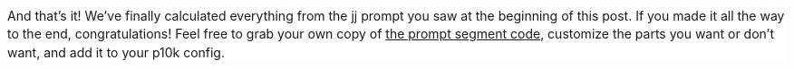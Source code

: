 And that’s it! We’ve finally calculated everything from the jj prompt you saw at the beginning of this post. If you made it all the way to the end, congratulations! Feel free to grab your own copy of [the prompt segment code](https://github.com/indirect/dotfiles/blob/main/dot_p10k.zsh#L1188-L1331), customize the parts you want or don’t want, and add it to your p10k config.
